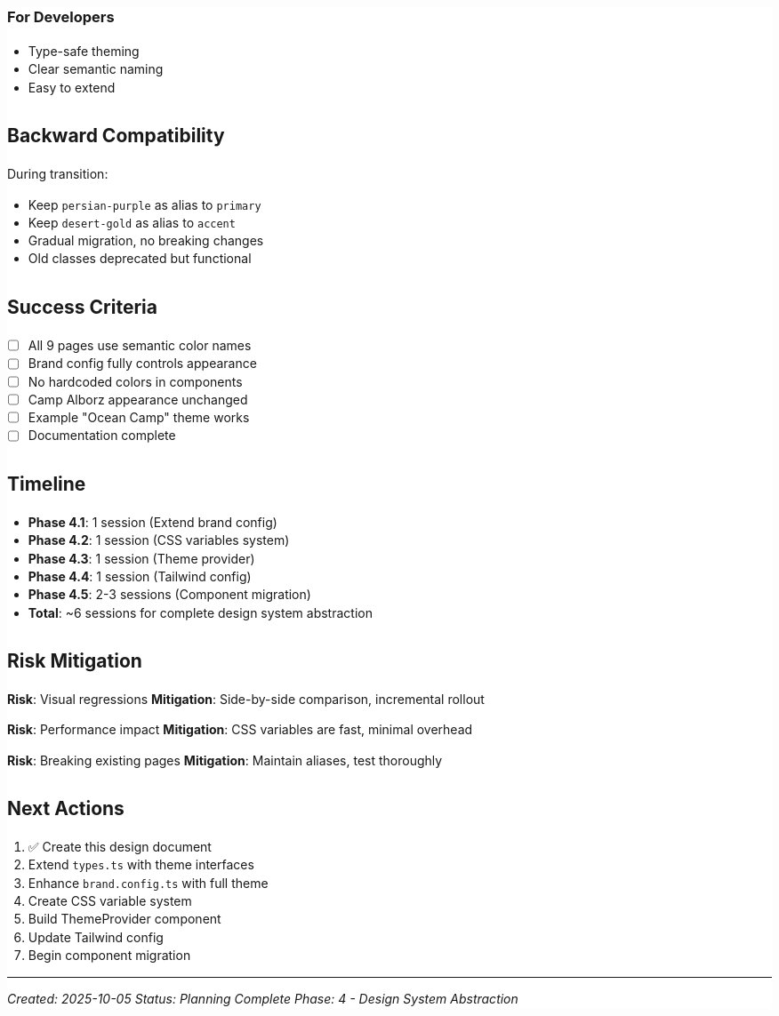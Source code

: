 ### For Developers
- Type-safe theming
- Clear semantic naming
- Easy to extend

## Backward Compatibility

During transition:
- Keep `persian-purple` as alias to `primary`
- Keep `desert-gold` as alias to `accent`
- Gradual migration, no breaking changes
- Old classes deprecated but functional

## Success Criteria

- [ ] All 9 pages use semantic color names
- [ ] Brand config fully controls appearance
- [ ] No hardcoded colors in components
- [ ] Camp Alborz appearance unchanged
- [ ] Example "Ocean Camp" theme works
- [ ] Documentation complete

## Timeline

- **Phase 4.1**: 1 session (Extend brand config)
- **Phase 4.2**: 1 session (CSS variables system)
- **Phase 4.3**: 1 session (Theme provider)
- **Phase 4.4**: 1 session (Tailwind config)
- **Phase 4.5**: 2-3 sessions (Component migration)
- **Total**: ~6 sessions for complete design system abstraction

## Risk Mitigation

**Risk**: Visual regressions
**Mitigation**: Side-by-side comparison, incremental rollout

**Risk**: Performance impact
**Mitigation**: CSS variables are fast, minimal overhead

**Risk**: Breaking existing pages
**Mitigation**: Maintain aliases, test thoroughly

## Next Actions

1. ✅ Create this design document
2. Extend `types.ts` with theme interfaces
3. Enhance `brand.config.ts` with full theme
4. Create CSS variable system
5. Build ThemeProvider component
6. Update Tailwind config
7. Begin component migration

---

*Created: 2025-10-05*
*Status: Planning Complete*
*Phase: 4 - Design System Abstraction*
